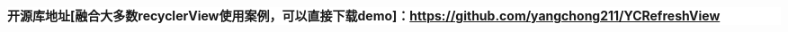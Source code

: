 

#### 开源库地址[融合大多数recyclerView使用案例，可以直接下载demo]：https://github.com/yangchong211/YCRefreshView












